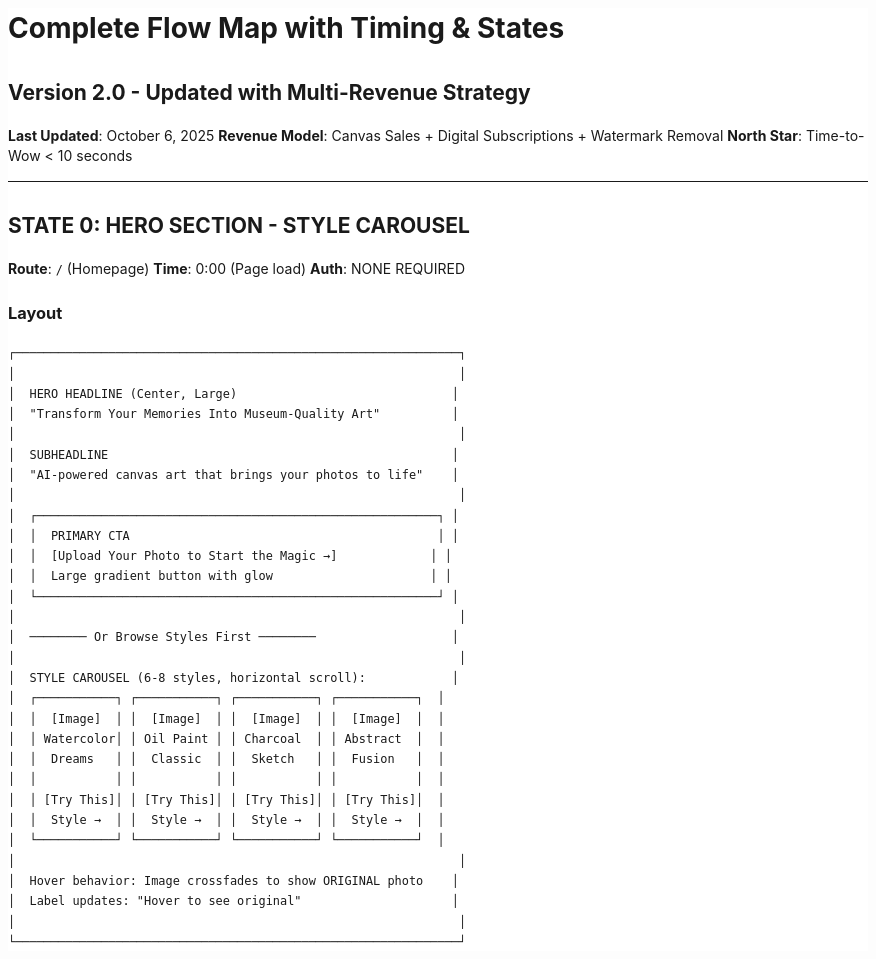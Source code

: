 # Complete Flow Map with Timing & States
## Version 2.0 - Updated with Multi-Revenue Strategy

**Last Updated**: October 6, 2025
**Revenue Model**: Canvas Sales + Digital Subscriptions + Watermark Removal
**North Star**: Time-to-Wow < 10 seconds

---

## STATE 0: HERO SECTION - STYLE CAROUSEL
**Route**: `/` (Homepage)
**Time**: 0:00 (Page load)
**Auth**: NONE REQUIRED

### Layout

```
┌──────────────────────────────────────────────────────────────┐
│                                                              │
│  HERO HEADLINE (Center, Large)                              │
│  "Transform Your Memories Into Museum-Quality Art"          │
│                                                              │
│  SUBHEADLINE                                                │
│  "AI-powered canvas art that brings your photos to life"    │
│                                                              │
│  ┌────────────────────────────────────────────────────────┐ │
│  │  PRIMARY CTA                                           │ │
│  │  [Upload Your Photo to Start the Magic →]             │ │
│  │  Large gradient button with glow                      │ │
│  └────────────────────────────────────────────────────────┘ │
│                                                              │
│  ──────── Or Browse Styles First ────────                   │
│                                                              │
│  STYLE CAROUSEL (6-8 styles, horizontal scroll):            │
│  ┌───────────┐ ┌───────────┐ ┌───────────┐ ┌───────────┐  │
│  │  [Image]  │ │  [Image]  │ │  [Image]  │ │  [Image]  │  │
│  │ Watercolor│ │ Oil Paint │ │ Charcoal  │ │ Abstract  │  │
│  │  Dreams   │ │  Classic  │ │  Sketch   │ │  Fusion   │  │
│  │           │ │           │ │           │ │           │  │
│  │ [Try This]│ │ [Try This]│ │ [Try This]│ │ [Try This]│  │
│  │  Style →  │ │  Style →  │ │  Style →  │ │  Style →  │  │
│  └───────────┘ └───────────┘ └───────────┘ └───────────┘  │
│                                                              │
│  Hover behavior: Image crossfades to show ORIGINAL photo    │
│  Label updates: "Hover to see original"                     │
│                                                              │
└──────────────────────────────────────────────────────────────┘
```
